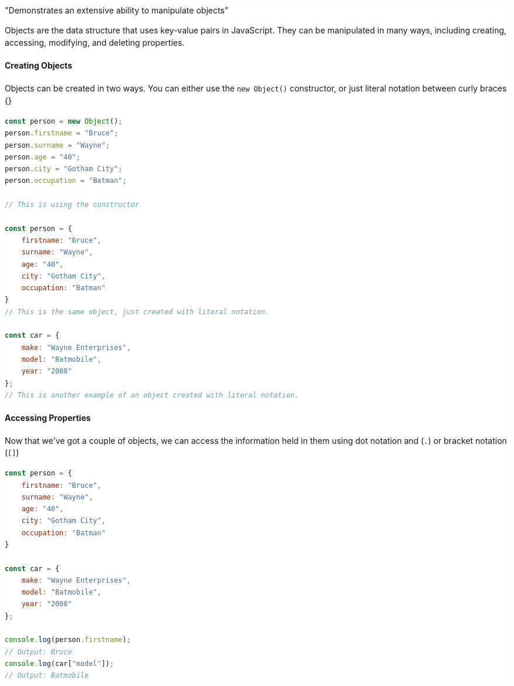 "Demonstrates an extensive ability to manipulate objects"

Objects are the data structure that uses key-value pairs in JavaScript. They can be manipulated in many ways, including creating, accessing, modifying, and deleting properties. 

#### Creating Objects

Objects can be created in two ways. You can either use the `new Object()` constructor, or just literal notation between curly braces {}

```javascript
const person = new Object();
person.firstname = "Bruce";
person.surname = "Wayne";
person.age = "40";
person.city = "Gotham City";
person.occupation = "Batman";

// This is using the constructor

const person = {
	firstname: "Bruce",
	surname: "Wayne",
	age: "40",
	city: "Gotham City",
	occupation: "Batman"
}
// This is the same object, just created with literal notation. 

const car = {
	make: "Wayne Enterprises",
	model: "Batmobile",
	year: "2008"	
};
// This is another example of an object created with literal notation.  
```

#### Accessing Properties

Now that we've got a couple of objects, we can access the information held in them using dot notation and (`.`) or bracket notation (`[]`) 

```javascript
const person = {
	firstname: "Bruce",
	surname: "Wayne",
	age: "40",
	city: "Gotham City",
	occupation: "Batman"
}

const car = {
	make: "Wayne Enterprises",
	model: "Batmobile",
	year: "2008"	
};

console.log(person.firstname);
// Output: Bruce
console.log(car["model"]);
// Output: Batmobile
```
